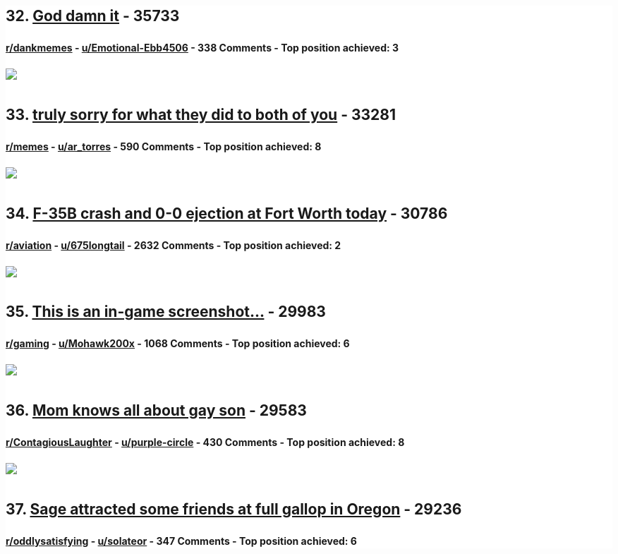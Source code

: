 ## 32. [God damn it](http://reddit.com/r/dankmemes/comments/zmelt3/god_damn_it/) - 35733
#### [r/dankmemes](http://reddit.com/r/dankmemes) - [u/Emotional-Ebb4506](http://reddit.com/u/Emotional-Ebb4506) - 338 Comments - Top position achieved: 3

<a href="https://i.redd.it/bvtggnizv16a1.gif"><img src="https://b.thumbs.redditmedia.com/wHWjiGVjl6Bhfny8iJVH96fmSbly9R0ZRUP0chHSf9g.jpg"></img></a>

## 33. [truly sorry for what they did to both of you](http://reddit.com/r/memes/comments/zmg5o1/truly_sorry_for_what_they_did_to_both_of_you/) - 33281
#### [r/memes](http://reddit.com/r/memes) - [u/ar_torres](http://reddit.com/u/ar_torres) - 590 Comments - Top position achieved: 8

<a href="https://i.redd.it/8faxy8ird26a1.jpg"><img src="https://b.thumbs.redditmedia.com/rPTl_TEKgmwZ7rHqJTstE5GY_tC0XwlmmvFu2KluJcs.jpg"></img></a>

## 34. [F-35B crash and 0-0 ejection at Fort Worth today](http://reddit.com/r/aviation/comments/zmtn80/f35b_crash_and_00_ejection_at_fort_worth_today/) - 30786
#### [r/aviation](http://reddit.com/r/aviation) - [u/675longtail](http://reddit.com/u/675longtail) - 2632 Comments - Top position achieved: 2

<a href="https://v.redd.it/w3jjyl4i446a1"><img src="https://b.thumbs.redditmedia.com/ghV3k8BCpk_XlnF_owDGzHQEmqUagFYjHC3gOTtAQCs.jpg"></img></a>

## 35. [This is an in-game screenshot...](http://reddit.com/r/gaming/comments/zmi2k3/this_is_an_ingame_screenshot/) - 29983
#### [r/gaming](http://reddit.com/r/gaming) - [u/Mohawk200x](http://reddit.com/u/Mohawk200x) - 1068 Comments - Top position achieved: 6

<a href="https://i.imgur.com/J8EGSIM.jpg"><img src="https://a.thumbs.redditmedia.com/z9G3aKzUvuCi0d5Ml5nsanQWRnV5EW_YrRVk_Ab_JG8.jpg"></img></a>

## 36. [Mom knows all about gay son](http://reddit.com/r/ContagiousLaughter/comments/zmmdsh/mom_knows_all_about_gay_son/) - 29583
#### [r/ContagiousLaughter](http://reddit.com/r/ContagiousLaughter) - [u/purple-circle](http://reddit.com/u/purple-circle) - 430 Comments - Top position achieved: 8

<a href="https://v.redd.it/eya75k0tn26a1"><img src="https://b.thumbs.redditmedia.com/3EZkpdVM4saHQL-KAhvwDqMzFYT7EvuqdDj6jTO-b-Q.jpg"></img></a>

## 37. [Sage attracted some friends at full gallop in Oregon](http://reddit.com/r/oddlysatisfying/comments/zmcnjt/sage_attracted_some_friends_at_full_gallop_in/) - 29236
#### [r/oddlysatisfying](http://reddit.com/r/oddlysatisfying) - [u/solateor](http://reddit.com/u/solateor) - 347 Comments - Top position achieved: 6
